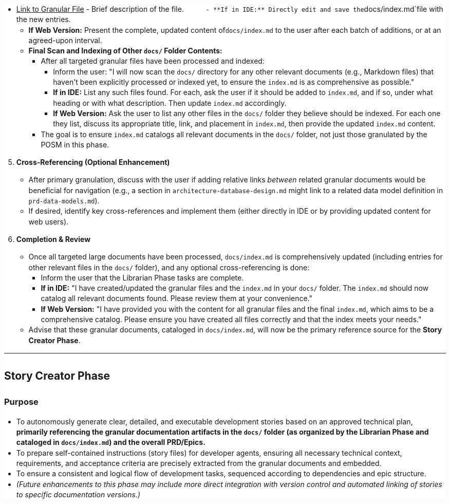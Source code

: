 - [Link to Granular File](./granular-file-example.md) - Brief description of the file.`      - **If in IDE:** Directly edit and save the`docs/index.md`file with the new entries.
  - **If Web Version:** Present the complete, updated content of`docs/index.md` to the user after each batch of additions, or at an agreed-upon interval.
  - **Final Scan and Indexing of Other `docs/` Folder Contents:**
    - After all targeted granular files have been processed and indexed:
      - Inform the user: "I will now scan the `docs/` directory for any other relevant documents (e.g., Markdown files) that haven't been explicitly processed or indexed yet, to ensure the `index.md` is as comprehensive as possible."
      - **If in IDE:** List any such files found. For each, ask the user if it should be added to `index.md`, and if so, under what heading or with what description. Then update `index.md` accordingly.
      - **If Web Version:** Ask the user to list any other files in the `docs/` folder they believe should be indexed. For each one they list, discuss its appropriate title, link, and placement in `index.md`, then provide the updated `index.md` content.
    - The goal is to ensure `index.md` catalogs all relevant documents in the `docs/` folder, not just those granulated by the POSM in this phase.

5.  **Cross-Referencing (Optional Enhancement)**

    - After primary granulation, discuss with the user if adding relative links _between_ related granular documents would be beneficial for navigation (e.g., a section in `architecture-database-design.md` might link to a related data model definition in `prd-data-models.md`).
    - If desired, identify key cross-references and implement them (either directly in IDE or by providing updated content for web users).

6.  **Completion & Review**
    - Once all targeted large documents have been processed, `docs/index.md` is comprehensively updated (including entries for other relevant files in the `docs/` folder), and any optional cross-referencing is done:
      - Inform the user that the Librarian Phase tasks are complete.
      - **If in IDE:** "I have created/updated the granular files and the `index.md` in your `docs/` folder. The `index.md` should now catalog all relevant documents found. Please review them at your convenience."
      - **If Web Version:** "I have provided you with the content for all granular files and the final `index.md`, which aims to be a comprehensive catalog. Please ensure you have created all files correctly and that the index meets your needs."
    - Advise that these granular documents, cataloged in `docs/index.md`, will now be the primary reference source for the **Story Creator Phase**.

---

## Story Creator Phase

### Purpose

- To autonomously generate clear, detailed, and executable development stories based on an approved technical plan, **primarily referencing the granular documentation artifacts in the `docs/` folder (as organized by the Librarian Phase and cataloged in `docs/index.md`) and the overall PRD/Epics.**
- To prepare self-contained instructions (story files) for developer agents, ensuring all necessary technical context, requirements, and acceptance criteria are precisely extracted from the granular documents and embedded.
- To ensure a consistent and logical flow of development tasks, sequenced according to dependencies and epic structure.
- _(Future enhancements to this phase may include more direct integration with version control and automated linking of stories to specific documentation versions.)_
